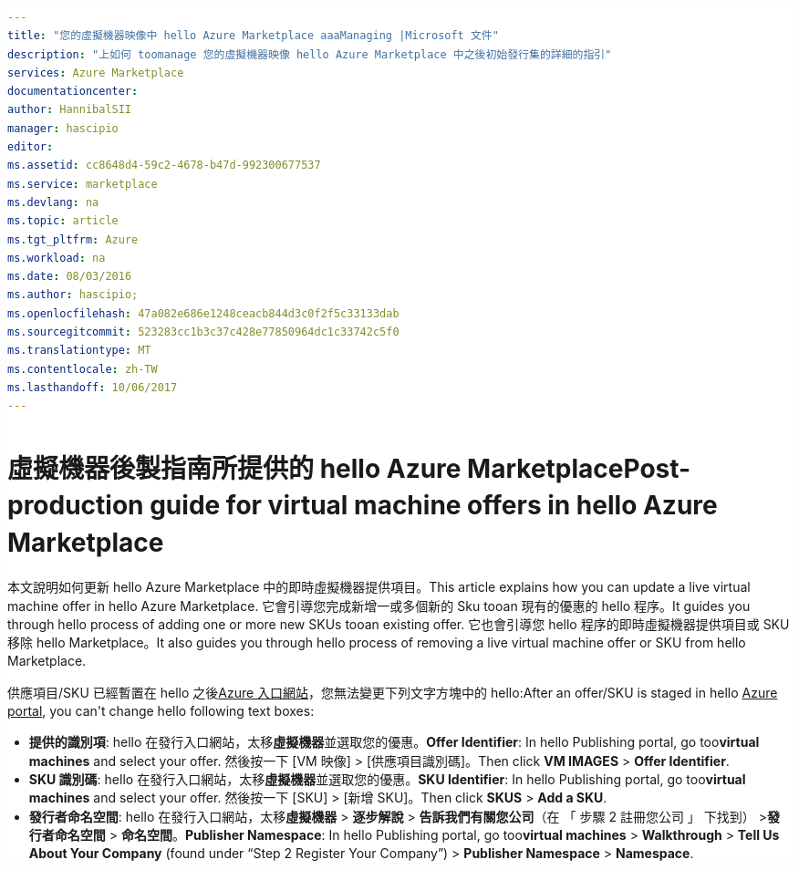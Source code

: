 ```yaml
---
title: "您的虛擬機器映像中 hello Azure Marketplace aaaManaging |Microsoft 文件"
description: "上如何 toomanage 您的虛擬機器映像 hello Azure Marketplace 中之後初始發行集的詳細的指引"
services: Azure Marketplace
documentationcenter: 
author: HannibalSII
manager: hascipio
editor: 
ms.assetid: cc8648d4-59c2-4678-b47d-992300677537
ms.service: marketplace
ms.devlang: na
ms.topic: article
ms.tgt_pltfrm: Azure
ms.workload: na
ms.date: 08/03/2016
ms.author: hascipio;
ms.openlocfilehash: 47a082e686e1248ceacb844d3c0f2f5c33133dab
ms.sourcegitcommit: 523283cc1b3c37c428e77850964dc1c33742c5f0
ms.translationtype: MT
ms.contentlocale: zh-TW
ms.lasthandoff: 10/06/2017
---
```

# <a name="post-production-guide-for-virtual-machine-offers-in-hello-azure-marketplace"></a><span data-ttu-id="3c4c1-103">虛擬機器後製指南所提供的 hello Azure Marketplace</span><span class="sxs-lookup"><span data-stu-id="3c4c1-103">Post-production guide for virtual machine offers in hello Azure Marketplace</span></span>
<span data-ttu-id="3c4c1-104">本文說明如何更新 hello Azure Marketplace 中的即時虛擬機器提供項目。</span><span class="sxs-lookup"><span data-stu-id="3c4c1-104">This article explains how you can update a live virtual machine offer in hello Azure Marketplace.</span></span> <span data-ttu-id="3c4c1-105">它會引導您完成新增一或多個新的 Sku tooan 現有的優惠的 hello 程序。</span><span class="sxs-lookup"><span data-stu-id="3c4c1-105">It guides you through hello process of adding one or more new SKUs tooan existing offer.</span></span> <span data-ttu-id="3c4c1-106">它也會引導您 hello 程序的即時虛擬機器提供項目或 SKU 移除 hello Marketplace。</span><span class="sxs-lookup"><span data-stu-id="3c4c1-106">It also guides you through hello process of removing a live virtual machine offer or SKU from hello Marketplace.</span></span>

<span data-ttu-id="3c4c1-107">供應項目/SKU 已經暫置在 hello 之後[Azure 入口網站](http://portal.azure.com)，您無法變更下列文字方塊中的 hello:</span><span class="sxs-lookup"><span data-stu-id="3c4c1-107">After an offer/SKU is staged in hello [Azure portal](http://portal.azure.com), you can't change hello following text boxes:</span></span>

* <span data-ttu-id="3c4c1-108">**提供的識別項**: hello 在發行入口網站，太移**虛擬機器**並選取您的優惠。</span><span class="sxs-lookup"><span data-stu-id="3c4c1-108">**Offer Identifier**: In hello Publishing portal, go too**virtual machines** and select your offer.</span></span> <span data-ttu-id="3c4c1-109">然後按一下 [VM 映像] > [供應項目識別碼]。</span><span class="sxs-lookup"><span data-stu-id="3c4c1-109">Then click **VM IMAGES** > **Offer Identifier**.</span></span>
* <span data-ttu-id="3c4c1-110">**SKU 識別碼**: hello 在發行入口網站，太移**虛擬機器**並選取您的優惠。</span><span class="sxs-lookup"><span data-stu-id="3c4c1-110">**SKU Identifier**: In hello Publishing portal, go too**virtual machines** and select your offer.</span></span> <span data-ttu-id="3c4c1-111">然後按一下 [SKU] > [新增 SKU]。</span><span class="sxs-lookup"><span data-stu-id="3c4c1-111">Then click **SKUS** > **Add a SKU**.</span></span>
* <span data-ttu-id="3c4c1-112">**發行者命名空間**: hello 在發行入口網站，太移**虛擬機器** > **逐步解說** > **告訴我們有關您公司**（在 「 步驟 2 註冊您公司 」 下找到） >**發行者命名空間** > **命名空間**。</span><span class="sxs-lookup"><span data-stu-id="3c4c1-112">**Publisher Namespace**: In hello Publishing portal, go too**virtual machines** > **Walkthrough** > **Tell Us About Your Company** (found under “Step 2 Register Your Company”) > **Publisher Namespace** > **Namespace**.</span></span>

